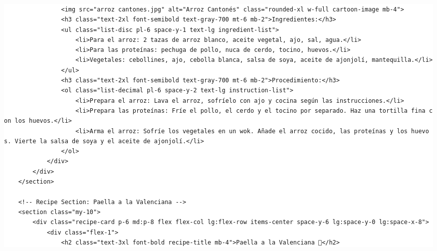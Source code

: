                     <img src="arroz cantones.jpg" alt="Arroz Cantonés" class="rounded-xl w-full cartoon-image mb-4">
                    <h3 class="text-2xl font-semibold text-gray-700 mt-6 mb-2">Ingredientes:</h3>
                    <ul class="list-disc pl-6 space-y-1 text-lg ingredient-list">
                        <li>Para el arroz: 2 tazas de arroz blanco, aceite vegetal, ajo, sal, agua.</li>
                        <li>Para las proteínas: pechuga de pollo, nuca de cerdo, tocino, huevos.</li>
                        <li>Vegetales: cebollines, ajo, cebolla blanca, salsa de soya, aceite de ajonjolí, mantequilla.</li>
                    </ul>
                    <h3 class="text-2xl font-semibold text-gray-700 mt-6 mb-2">Procedimiento:</h3>
                    <ol class="list-decimal pl-6 space-y-2 text-lg instruction-list">
                        <li>Prepara el arroz: Lava el arroz, sofríelo con ajo y cocina según las instrucciones.</li>
                        <li>Prepara las proteínas: Fríe el pollo, el cerdo y el tocino por separado. Haz una tortilla fina con los huevos.</li>
                        <li>Arma el arroz: Sofríe los vegetales en un wok. Añade el arroz cocido, las proteínas y los huevos. Vierte la salsa de soya y el aceite de ajonjolí.</li>
                    </ol>
                </div>
            </div>
        </section>

        <!-- Recipe Section: Paella a la Valenciana -->
        <section class="my-10">
            <div class="recipe-card p-6 md:p-8 flex flex-col lg:flex-row items-center space-y-6 lg:space-y-0 lg:space-x-8">
                <div class="flex-1">
                    <h2 class="text-3xl font-bold recipe-title mb-4">Paella a la Valenciana 🥘</h2>